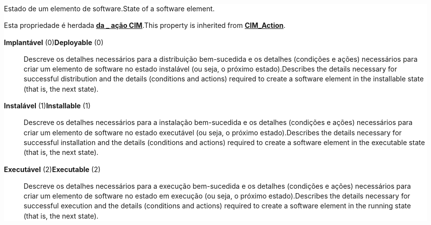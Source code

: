 <span data-ttu-id="7c6cf-170">Estado de um elemento de software.</span><span class="sxs-lookup"><span data-stu-id="7c6cf-170">State of a software element.</span></span>

<span data-ttu-id="7c6cf-171">Esta propriedade é herdada [**da \_ ação CIM**](cim-action.md).</span><span class="sxs-lookup"><span data-stu-id="7c6cf-171">This property is inherited from [**CIM\_Action**](cim-action.md).</span></span>

<dt>

<span id="Deployable"></span><span id="deployable"></span><span id="DEPLOYABLE"></span>

<span data-ttu-id="7c6cf-172"><span id="Deployable"></span><span id="deployable"></span><span id="DEPLOYABLE"></span>**Implantável** (0)</span><span class="sxs-lookup"><span data-stu-id="7c6cf-172"><span id="Deployable"></span><span id="deployable"></span><span id="DEPLOYABLE"></span>**Deployable** (0)</span></span>


</dt> <dd>

<span data-ttu-id="7c6cf-173">Descreve os detalhes necessários para a distribuição bem-sucedida e os detalhes (condições e ações) necessários para criar um elemento de software no estado instalável (ou seja, o próximo estado).</span><span class="sxs-lookup"><span data-stu-id="7c6cf-173">Describes the details necessary for successful distribution and the details (conditions and actions) required to create a software element in the installable state (that is, the next state).</span></span>

</dd> <dt>

<span id="Installable"></span><span id="installable"></span><span id="INSTALLABLE"></span>

<span data-ttu-id="7c6cf-174"><span id="Installable"></span><span id="installable"></span><span id="INSTALLABLE"></span>**Instalável** (1)</span><span class="sxs-lookup"><span data-stu-id="7c6cf-174"><span id="Installable"></span><span id="installable"></span><span id="INSTALLABLE"></span>**Installable** (1)</span></span>


</dt> <dd>

<span data-ttu-id="7c6cf-175">Descreve os detalhes necessários para a instalação bem-sucedida e os detalhes (condições e ações) necessários para criar um elemento de software no estado executável (ou seja, o próximo estado).</span><span class="sxs-lookup"><span data-stu-id="7c6cf-175">Describes the details necessary for successful installation and the details (conditions and actions) required to create a software element in the executable state (that is, the next state).</span></span>

</dd> <dt>

<span id="Executable"></span><span id="executable"></span><span id="EXECUTABLE"></span>

<span data-ttu-id="7c6cf-176"><span id="Executable"></span><span id="executable"></span><span id="EXECUTABLE"></span>**Executável** (2)</span><span class="sxs-lookup"><span data-stu-id="7c6cf-176"><span id="Executable"></span><span id="executable"></span><span id="EXECUTABLE"></span>**Executable** (2)</span></span>


</dt> <dd>

<span data-ttu-id="7c6cf-177">Descreve os detalhes necessários para a execução bem-sucedida e os detalhes (condições e ações) necessários para criar um elemento de software no estado em execução (ou seja, o próximo estado).</span><span class="sxs-lookup"><span data-stu-id="7c6cf-177">Describes the details necessary for successful execution and the details (conditions and actions) required to create a software element in the running state (that is, the next state).</span></span>
